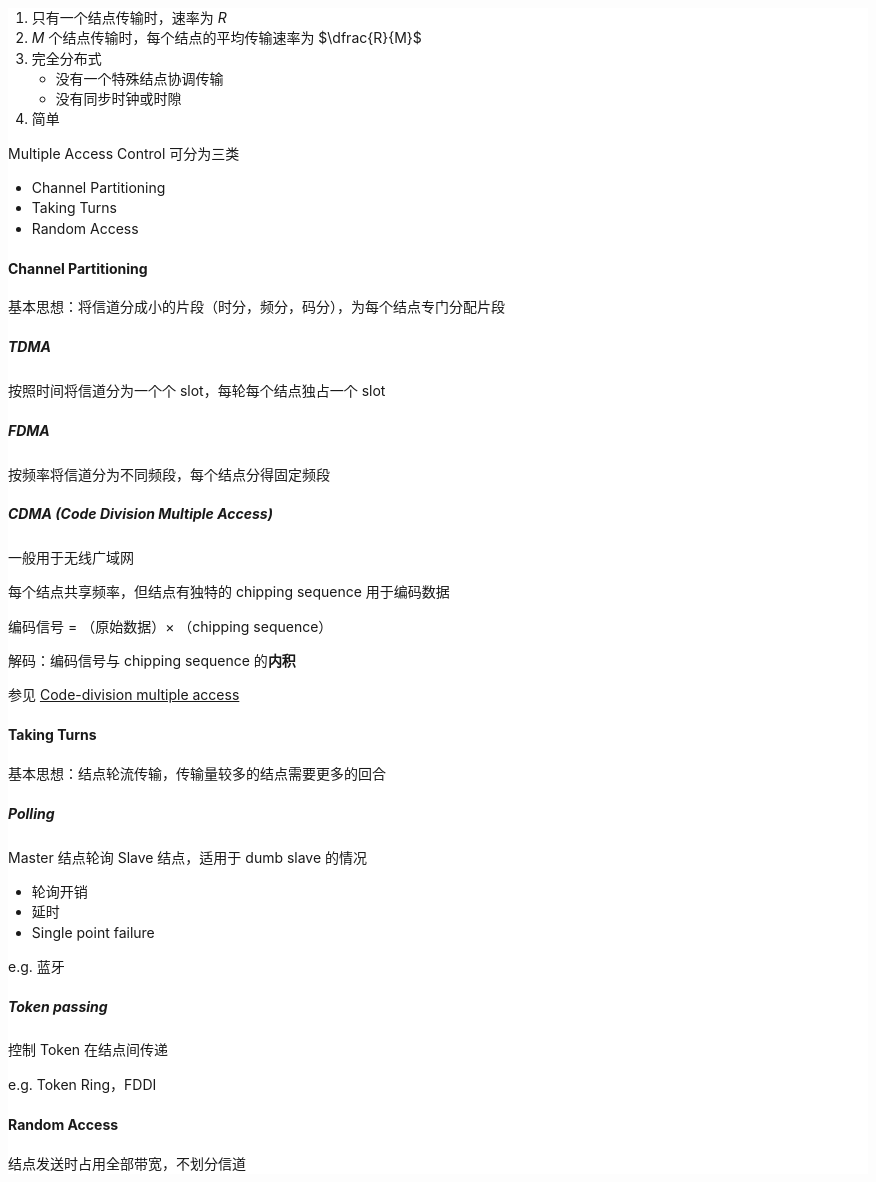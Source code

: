 1. 只有一个结点传输时，速率为 $R$
2. $M$ 个结点传输时，每个结点的平均传输速率为 $\dfrac{R}{M}$
3. 完全分布式
   * 没有一个特殊结点协调传输
   * 没有同步时钟或时隙
4. 简单

Multiple Access Control 可分为三类

* Channel Partitioning
* Taking Turns
* Random Access

#### Channel Partitioning

基本思想：将信道分成小的片段（时分，频分，码分），为每个结点专门分配片段

##### TDMA

按照时间将信道分为一个个 slot，每轮每个结点独占一个 slot

##### FDMA

按频率将信道分为不同频段，每个结点分得固定频段

##### CDMA (Code Division Multiple Access)

一般用于无线广域网

每个结点共享频率，但结点有独特的 chipping sequence 用于编码数据

编码信号 = （原始数据）$\times$ （chipping sequence）

解码：编码信号与 chipping sequence 的**内积**

参见 [Code-division multiple access][CDMA]

#### Taking Turns

基本思想：结点轮流传输，传输量较多的结点需要更多的回合

##### Polling

Master 结点轮询 Slave 结点，适用于 dumb slave 的情况

* 轮询开销
* 延时
* Single point failure

e.g. 蓝牙

##### Token passing

控制 Token 在结点间传递

e.g. Token Ring，FDDI

#### Random Access

结点发送时占用全部带宽，不划分信道


[Duplex]: https://en.wikipedia.org/wiki/Duplex_(telecommunications)	"Duplex"
[SWP]: https://en.wikipedia.org/wiki/Sliding_window_protocol	"Sliding Window Protocol"
[CRC]: https://en.wikipedia.org/wiki/Cyclic_redundancy_check	"Cyclic Redundancy Check"
[HDLC]: https://en.wikipedia.org/wiki/High-Level_Data_Link_Control	"High-Level Data Link Control"
[PPP]: https://en.wikipedia.org/wiki/Point-to-Point_Protocol	"Point-to-Point Protocol"
[TR]: https://en.wikipedia.org/wiki/Token_ring	"Token ring"
[CDMA]: https://en.wikipedia.org/wiki/Code-division_multiple_access	"Code-division multiple access"
[ALOHA]: https://en.wikipedia.org/wiki/ALOHAnet#ALOHA_protocol	"ALOHAnet"
[CSMA]: https://en.wikipedia.org/wiki/Carrier-sense_multiple_access	"Carrier-sense multiple access"
[CSMA/CD]: https://en.wikipedia.org/wiki/Carrier-sense_multiple_access_with_collision_detection	"Carrier-sense multiple access with collision detection"
[802.11]: https://en.wikipedia.org/wiki/IEEE_802.11	"IEEE 802.11"
[PCF]: https://en.wikipedia.org/wiki/Point_coordination_function	"Point coordination function"
[CSMA/CA]: https://en.wikipedia.org/wiki/Carrier-sense_multiple_access_with_collision_avoidance	"Carrier-sense multiple access with collision avoidance"